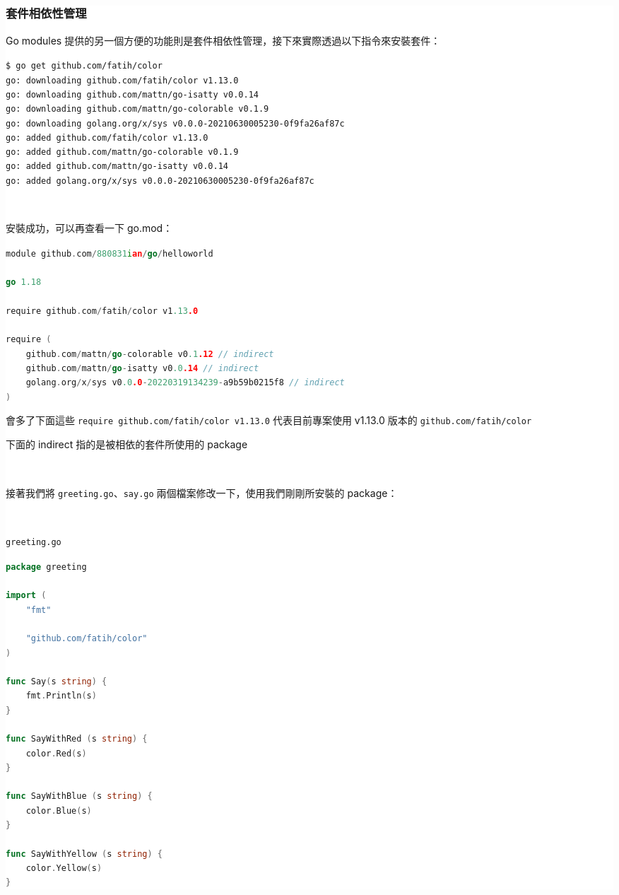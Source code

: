 ### 套件相依性管理

Go modules 提供的另一個方便的功能則是套件相依性管理，接下來實際透過以下指令來安裝套件：

```sh
$ go get github.com/fatih/color
go: downloading github.com/fatih/color v1.13.0
go: downloading github.com/mattn/go-isatty v0.0.14
go: downloading github.com/mattn/go-colorable v0.1.9
go: downloading golang.org/x/sys v0.0.0-20210630005230-0f9fa26af87c
go: added github.com/fatih/color v1.13.0
go: added github.com/mattn/go-colorable v0.1.9
go: added github.com/mattn/go-isatty v0.0.14
go: added golang.org/x/sys v0.0.0-20210630005230-0f9fa26af87c
```

<br>

安裝成功，可以再查看一下 go.mod：

```go
module github.com/880831ian/go/helloworld

go 1.18

require github.com/fatih/color v1.13.0

require (
	github.com/mattn/go-colorable v0.1.12 // indirect
	github.com/mattn/go-isatty v0.0.14 // indirect
	golang.org/x/sys v0.0.0-20220319134239-a9b59b0215f8 // indirect
)
```
會多了下面這些 `require github.com/fatih/color v1.13.0` 代表目前專案使用 v1.13.0 版本的 `github.com/fatih/color`

下面的 indirect 指的是被相依的套件所使用的 package

<br>

接著我們將 `greeting.go`、`say.go` 兩個檔案修改一下，使用我們剛剛所安裝的 package：

<br>

`greeting.go`

```go
package greeting

import (
	"fmt"

	"github.com/fatih/color"
)

func Say(s string) {
	fmt.Println(s)
}

func SayWithRed (s string) {
	color.Red(s)
}

func SayWithBlue (s string) {
	color.Blue(s)
}

func SayWithYellow (s string) {
	color.Yellow(s)
}
```